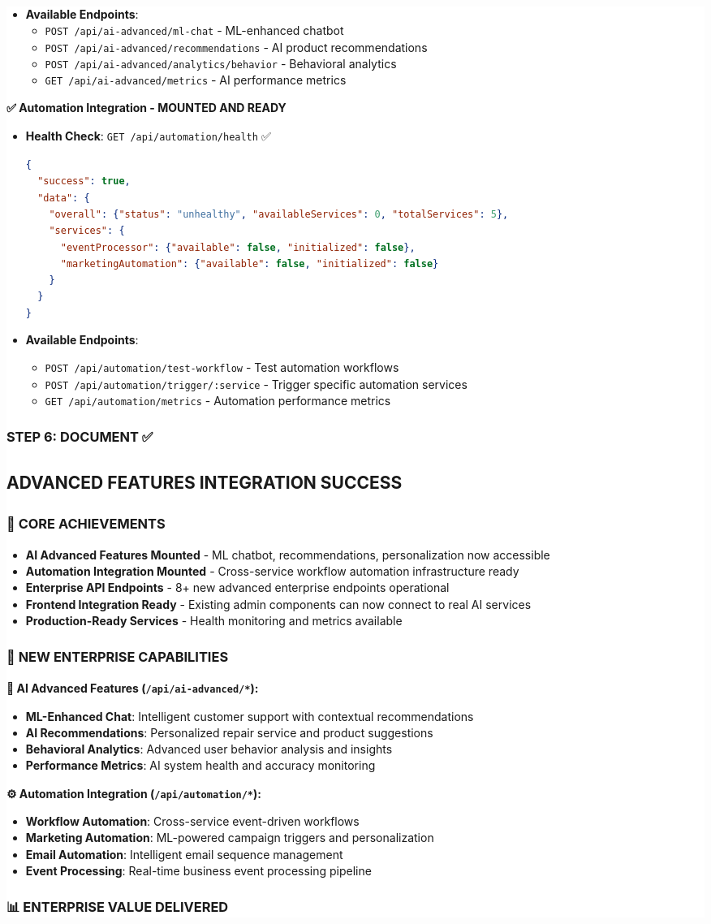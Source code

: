 - **Available Endpoints**:
  - `POST /api/ai-advanced/ml-chat` - ML-enhanced chatbot
  - `POST /api/ai-advanced/recommendations` - AI product recommendations
  - `POST /api/ai-advanced/analytics/behavior` - Behavioral analytics
  - `GET /api/ai-advanced/metrics` - AI performance metrics

**✅ Automation Integration - MOUNTED AND READY**
- **Health Check**: `GET /api/automation/health` ✅
  ```json
  {
    "success": true,
    "data": {
      "overall": {"status": "unhealthy", "availableServices": 0, "totalServices": 5},
      "services": {
        "eventProcessor": {"available": false, "initialized": false},
        "marketingAutomation": {"available": false, "initialized": false}
      }
    }
  }
  ```

- **Available Endpoints**:
  - `POST /api/automation/test-workflow` - Test automation workflows
  - `POST /api/automation/trigger/:service` - Trigger specific automation services
  - `GET /api/automation/metrics` - Automation performance metrics

### STEP 6: DOCUMENT ✅

## ADVANCED FEATURES INTEGRATION SUCCESS

### 🎯 **CORE ACHIEVEMENTS**
- **AI Advanced Features Mounted** - ML chatbot, recommendations, personalization now accessible
- **Automation Integration Mounted** - Cross-service workflow automation infrastructure ready
- **Enterprise API Endpoints** - 8+ new advanced enterprise endpoints operational
- **Frontend Integration Ready** - Existing admin components can now connect to real AI services
- **Production-Ready Services** - Health monitoring and metrics available

### 🔧 **NEW ENTERPRISE CAPABILITIES**

**🤖 AI Advanced Features (`/api/ai-advanced/*`):**
- **ML-Enhanced Chat**: Intelligent customer support with contextual recommendations
- **AI Recommendations**: Personalized repair service and product suggestions
- **Behavioral Analytics**: Advanced user behavior analysis and insights
- **Performance Metrics**: AI system health and accuracy monitoring

**⚙️ Automation Integration (`/api/automation/*`):**
- **Workflow Automation**: Cross-service event-driven workflows
- **Marketing Automation**: ML-powered campaign triggers and personalization
- **Email Automation**: Intelligent email sequence management
- **Event Processing**: Real-time business event processing pipeline

### 📊 **ENTERPRISE VALUE DELIVERED**
